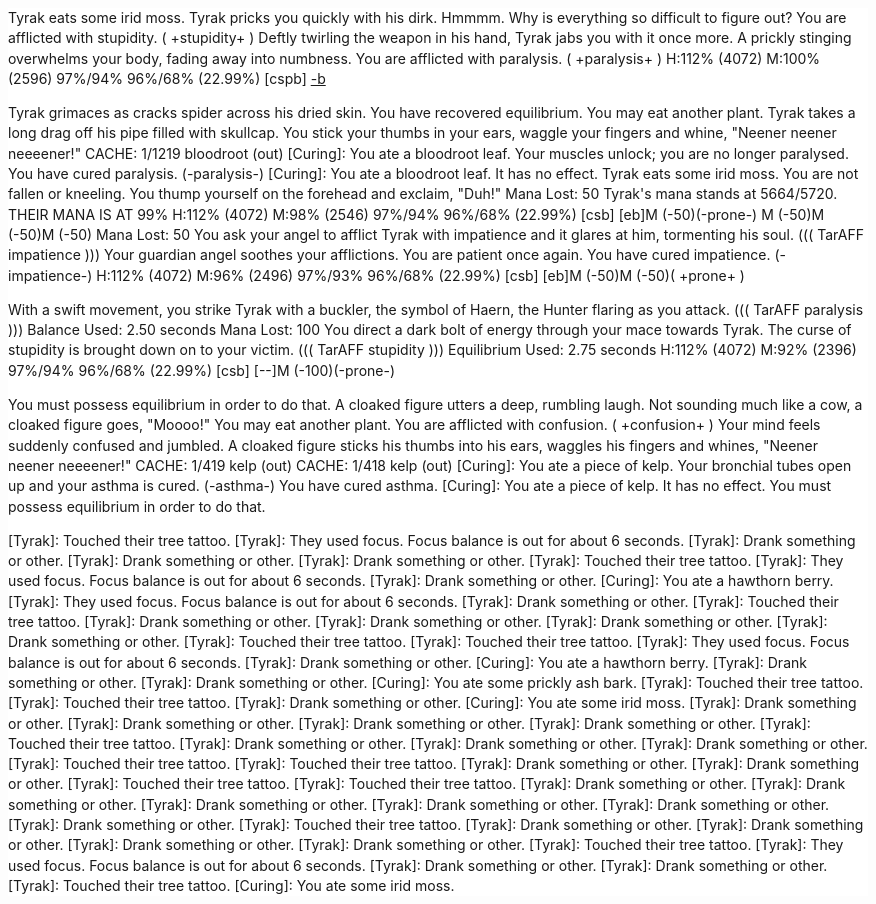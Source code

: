 Tyrak eats some irid moss.
Tyrak pricks you quickly with his dirk.
Hmmmm. Why is everything so difficult to figure out?
You are afflicted with stupidity.
( +stupidity+ )
Deftly twirling the weapon in his hand, Tyrak jabs you with it once more.
A prickly stinging overwhelms your body, fading away into numbness.
You are afflicted with paralysis.
( +paralysis+ )
H:112% (4072) M:100% (2596) 97%/94% 96%/68% (22.99%) [cspb] [-b]( +prone+ )

Tyrak grimaces as cracks spider across his dried skin.
You have recovered equilibrium.
You may eat another plant.
Tyrak takes a long drag off his pipe filled with skullcap.
You stick your thumbs in your ears, waggle your fingers and whine, "Neener neener neeeener!"
CACHE: 1/1219 bloodroot (out)
[Curing]: You ate a bloodroot leaf.
Your muscles unlock; you are no longer paralysed.
You have cured paralysis.
(-paralysis-)
[Curing]: You ate a bloodroot leaf.
It has no effect.
Tyrak eats some irid moss.
You are not fallen or kneeling.
You thump yourself on the forehead and exclaim, "Duh!"
Mana Lost: 50
Tyrak's mana stands at 5664/5720.
THEIR MANA IS AT 99%
H:112% (4072) M:98% (2546) 97%/94% 96%/68% (22.99%) [csb] [eb]M (-50)(-prone-)
M (-50)M (-50)M (-50)
Mana Lost: 50
You ask your angel to afflict Tyrak with impatience and it glares at him, tormenting his soul.
((( TarAFF impatience )))
Your guardian angel soothes your afflictions.
You are patient once again.
You have cured impatience.
(-impatience-)
H:112% (4072) M:96% (2496) 97%/93% 96%/68% (22.99%) [csb] [eb]M (-50)M (-50)( +prone+ )

With a swift movement, you strike Tyrak with a buckler, the symbol of Haern, the Hunter flaring as you attack.
((( TarAFF paralysis )))
Balance Used: 2.50 seconds
Mana Lost: 100
You direct a dark bolt of energy through your mace towards Tyrak. The curse of stupidity is brought down on to your victim.
((( TarAFF stupidity )))
Equilibrium Used: 2.75 seconds
H:112% (4072) M:92% (2396) 97%/94% 96%/68% (22.99%) [csb] [--]M (-100)(-prone-)

You must possess equilibrium in order to do that.
A cloaked figure utters a deep, rumbling laugh.
Not sounding much like a cow, a cloaked figure goes, "Moooo!"
You may eat another plant.
You are afflicted with confusion.
( +confusion+ )
Your mind feels suddenly confused and jumbled.
A cloaked figure sticks his thumbs into his ears, waggles his fingers and whines, "Neener neener neeeener!"
CACHE: 1/419 kelp (out)
CACHE: 1/418 kelp (out)
[Curing]: You ate a piece of kelp.
Your bronchial tubes open up and your asthma is cured.
(-asthma-)
You have cured asthma.
[Curing]: You ate a piece of kelp.
It has no effect.
You must possess equilibrium in order to do that.

[Tyrak]: Touched their tree tattoo.
[Tyrak]: They used focus. Focus balance is out for about 6 seconds.
[Tyrak]: Drank something or other.
[Tyrak]: Drank something or other.
[Tyrak]: Drank something or other.
[Tyrak]: Touched their tree tattoo.
[Tyrak]: They used focus. Focus balance is out for about 6 seconds.
[Tyrak]: Drank something or other.
[Curing]: You ate a hawthorn berry.
[Tyrak]: They used focus. Focus balance is out for about 6 seconds.
[Tyrak]: Drank something or other.
[Tyrak]: Touched their tree tattoo.
[Tyrak]: Drank something or other.
[Tyrak]: Drank something or other.
[Tyrak]: Drank something or other.
[Tyrak]: Drank something or other.
[Tyrak]: Touched their tree tattoo.
[Tyrak]: Touched their tree tattoo.
[Tyrak]: They used focus. Focus balance is out for about 6 seconds.
[Tyrak]: Drank something or other.
[Curing]: You ate a hawthorn berry.
[Tyrak]: Drank something or other.
[Tyrak]: Drank something or other.
[Curing]: You ate some prickly ash bark.
[Tyrak]: Touched their tree tattoo.
[Tyrak]: Touched their tree tattoo.
[Tyrak]: Drank something or other.
[Curing]: You ate some irid moss.
[Tyrak]: Drank something or other.
[Tyrak]: Drank something or other.
[Tyrak]: Drank something or other.
[Tyrak]: Drank something or other.
[Tyrak]: Touched their tree tattoo.
[Tyrak]: Drank something or other.
[Tyrak]: Drank something or other.
[Tyrak]: Drank something or other.
[Tyrak]: Touched their tree tattoo.
[Tyrak]: Touched their tree tattoo.
[Tyrak]: Drank something or other.
[Tyrak]: Drank something or other.
[Tyrak]: Touched their tree tattoo.
[Tyrak]: Touched their tree tattoo.
[Tyrak]: Drank something or other.
[Tyrak]: Drank something or other.
[Tyrak]: Drank something or other.
[Tyrak]: Drank something or other.
[Tyrak]: Drank something or other.
[Tyrak]: Drank something or other.
[Tyrak]: Touched their tree tattoo.
[Tyrak]: Drank something or other.
[Tyrak]: Drank something or other.
[Tyrak]: Drank something or other.
[Tyrak]: Drank something or other.
[Tyrak]: Touched their tree tattoo.
[Tyrak]: They used focus. Focus balance is out for about 6 seconds.
[Tyrak]: Drank something or other.
[Tyrak]: Drank something or other.
[Tyrak]: Touched their tree tattoo.
[Curing]: You ate some irid moss.
